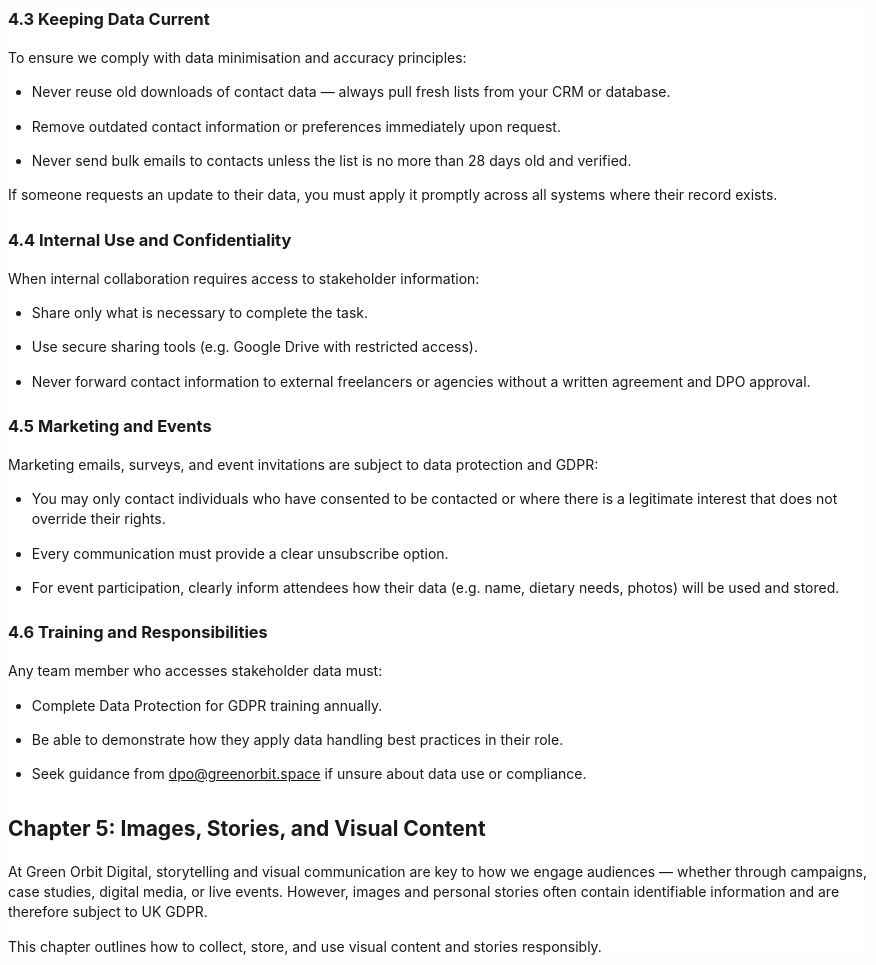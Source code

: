 ### 4.3 Keeping Data Current

To ensure we comply with data minimisation and accuracy principles:

- Never reuse old downloads of contact data — always pull fresh lists from your CRM or database.

- Remove outdated contact information or preferences immediately upon request.

- Never send bulk emails to contacts unless the list is no more than 28 days old and verified.

If someone requests an update to their data, you must apply it promptly across all systems where their record exists.



### 4.4 Internal Use and Confidentiality

When internal collaboration requires access to stakeholder information:

- Share only what is necessary to complete the task.

- Use secure sharing tools (e.g. Google Drive with restricted access).

- Never forward contact information to external freelancers or agencies without a written agreement and DPO approval.



### 4.5 Marketing and Events

Marketing emails, surveys, and event invitations are subject to data protection and GDPR:

- You may only contact individuals who have consented to be contacted or where there is a legitimate interest that does not override their rights.

- Every communication must provide a clear unsubscribe option.

- For event participation, clearly inform attendees how their data (e.g. name, dietary needs, photos) will be used and stored.



### 4.6 Training and Responsibilities

Any team member who accesses stakeholder data must:

- Complete Data Protection for GDPR training annually.

- Be able to demonstrate how they apply data handling best practices in their role.

- Seek guidance from dpo@greenorbit.space if unsure about data use or compliance.



## Chapter 5: Images, Stories, and Visual Content

At Green Orbit Digital, storytelling and visual communication are key to how we engage audiences — whether through campaigns, case studies, digital media, or live events. However, images and personal stories often contain identifiable information and are therefore subject to UK GDPR.

This chapter outlines how to collect, store, and use visual content and stories responsibly.
